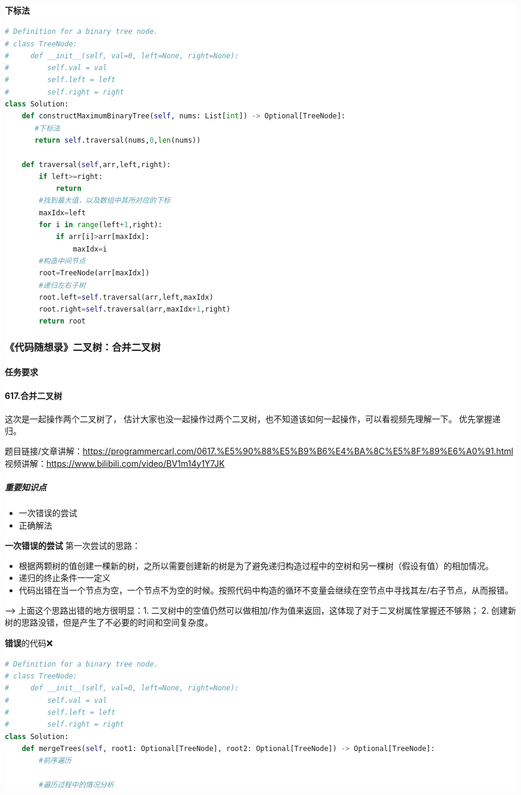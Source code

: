 **下标法**
```Python 
# Definition for a binary tree node.
# class TreeNode:
#     def __init__(self, val=0, left=None, right=None):
#         self.val = val
#         self.left = left
#         self.right = right
class Solution:
    def constructMaximumBinaryTree(self, nums: List[int]) -> Optional[TreeNode]:
       #下标法
       return self.traversal(nums,0,len(nums))

    def traversal(self,arr,left,right):
        if left>=right:
            return
        #找到最大值，以及数组中其所对应的下标
        maxIdx=left
        for i in range(left+1,right):
            if arr[i]>arr[maxIdx]:
                maxIdx=i
        #构造中间节点
        root=TreeNode(arr[maxIdx])
        #递归左右子树
        root.left=self.traversal(arr,left,maxIdx)
        root.right=self.traversal(arr,maxIdx+1,right)
        return root
```



### 《代码随想录》二叉树：合并二叉树
#### 任务要求
#### 617.合并二叉树


这次是一起操作两个二叉树了， 估计大家也没一起操作过两个二叉树，也不知道该如何一起操作，可以看视频先理解一下。 优先掌握递归。

题目链接/文章讲解：https://programmercarl.com/0617.%E5%90%88%E5%B9%B6%E4%BA%8C%E5%8F%89%E6%A0%91.html   
视频讲解：https://www.bilibili.com/video/BV1m14y1Y7JK

##### 重要知识点
- 一次错误的尝试
- 正确解法

**一次错误的尝试**
第一次尝试的思路：
- 根据两颗树的值创建一棵新的树，之所以需要创建新的树是为了避免递归构造过程中的空树和另一棵树（假设有值）的相加情况。
- 递归的终止条件一一定义
- 代码出错在当一个节点为空，一个节点不为空的时候。按照代码中构造的循环不变量会继续在空节点中寻找其左/右子节点，从而报错。

--> 上面这个思路出错的地方很明显：1. 二叉树中的空值仍然可以做相加/作为值来返回，这体现了对于二叉树属性掌握还不够熟； 2. 创建新树的思路没错，但是产生了不必要的时间和空间复杂度。

**错误**的代码❌
```python
# Definition for a binary tree node.
# class TreeNode:
#     def __init__(self, val=0, left=None, right=None):
#         self.val = val
#         self.left = left
#         self.right = right
class Solution:
    def mergeTrees(self, root1: Optional[TreeNode], root2: Optional[TreeNode]) -> Optional[TreeNode]:
        #前序遍历

        #遍历过程中的情况分析
```